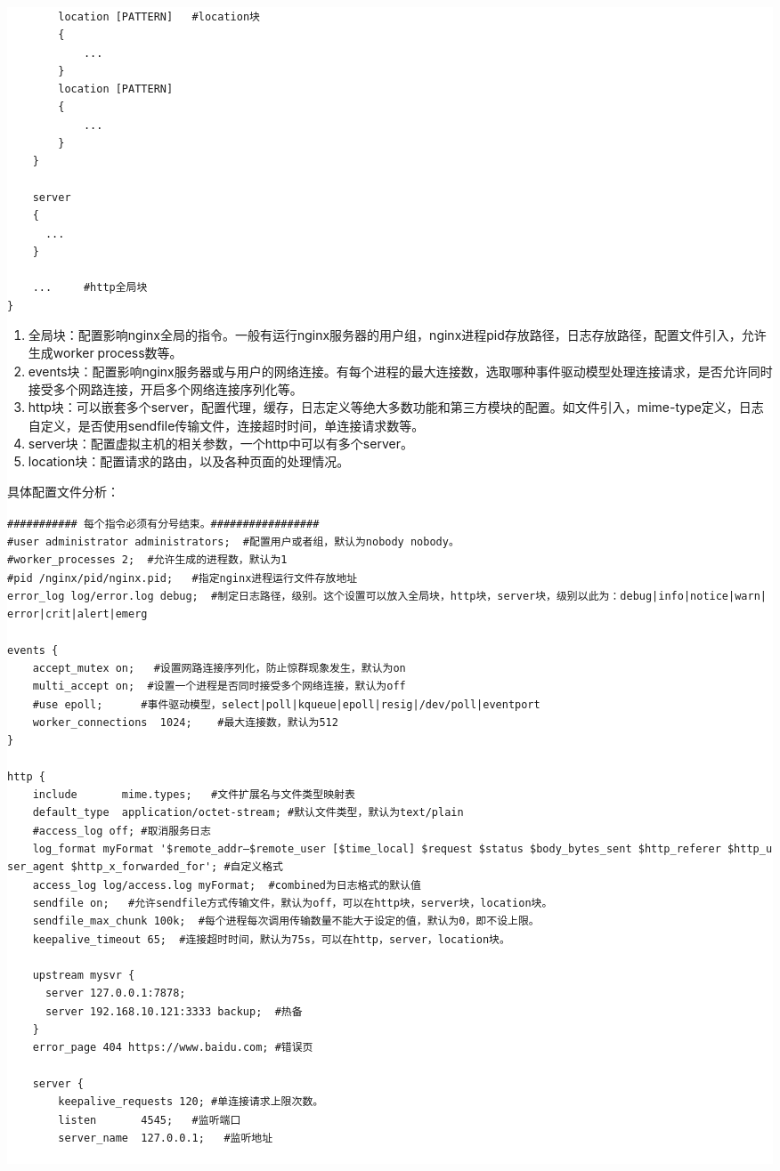 ```
        location [PATTERN]   #location块
        {
            ...
        }
        location [PATTERN] 
        {
            ...
        }
    }
    
    server
    {
      ...
    }
    
    ...     #http全局块
}
```

1. 全局块：配置影响nginx全局的指令。一般有运行nginx服务器的用户组，nginx进程pid存放路径，日志存放路径，配置文件引入，允许生成worker process数等。
2. events块：配置影响nginx服务器或与用户的网络连接。有每个进程的最大连接数，选取哪种事件驱动模型处理连接请求，是否允许同时接受多个网路连接，开启多个网络连接序列化等。
3. http块：可以嵌套多个server，配置代理，缓存，日志定义等绝大多数功能和第三方模块的配置。如文件引入，mime-type定义，日志自定义，是否使用sendfile传输文件，连接超时时间，单连接请求数等。
4. server块：配置虚拟主机的相关参数，一个http中可以有多个server。
5. location块：配置请求的路由，以及各种页面的处理情况。 

具体配置文件分析：
```
########### 每个指令必须有分号结束。#################
#user administrator administrators;  #配置用户或者组，默认为nobody nobody。
#worker_processes 2;  #允许生成的进程数，默认为1
#pid /nginx/pid/nginx.pid;   #指定nginx进程运行文件存放地址
error_log log/error.log debug;  #制定日志路径，级别。这个设置可以放入全局块，http块，server块，级别以此为：debug|info|notice|warn|error|crit|alert|emerg

events {
    accept_mutex on;   #设置网路连接序列化，防止惊群现象发生，默认为on
    multi_accept on;  #设置一个进程是否同时接受多个网络连接，默认为off
    #use epoll;      #事件驱动模型，select|poll|kqueue|epoll|resig|/dev/poll|eventport
    worker_connections  1024;    #最大连接数，默认为512
}

http {
    include       mime.types;   #文件扩展名与文件类型映射表
    default_type  application/octet-stream; #默认文件类型，默认为text/plain
    #access_log off; #取消服务日志    
    log_format myFormat '$remote_addr–$remote_user [$time_local] $request $status $body_bytes_sent $http_referer $http_user_agent $http_x_forwarded_for'; #自定义格式
    access_log log/access.log myFormat;  #combined为日志格式的默认值
    sendfile on;   #允许sendfile方式传输文件，默认为off，可以在http块，server块，location块。
    sendfile_max_chunk 100k;  #每个进程每次调用传输数量不能大于设定的值，默认为0，即不设上限。
    keepalive_timeout 65;  #连接超时时间，默认为75s，可以在http，server，location块。

    upstream mysvr {   
      server 127.0.0.1:7878;
      server 192.168.10.121:3333 backup;  #热备
    }
    error_page 404 https://www.baidu.com; #错误页
    
    server {
        keepalive_requests 120; #单连接请求上限次数。
        listen       4545;   #监听端口
        server_name  127.0.0.1;   #监听地址       
        
```